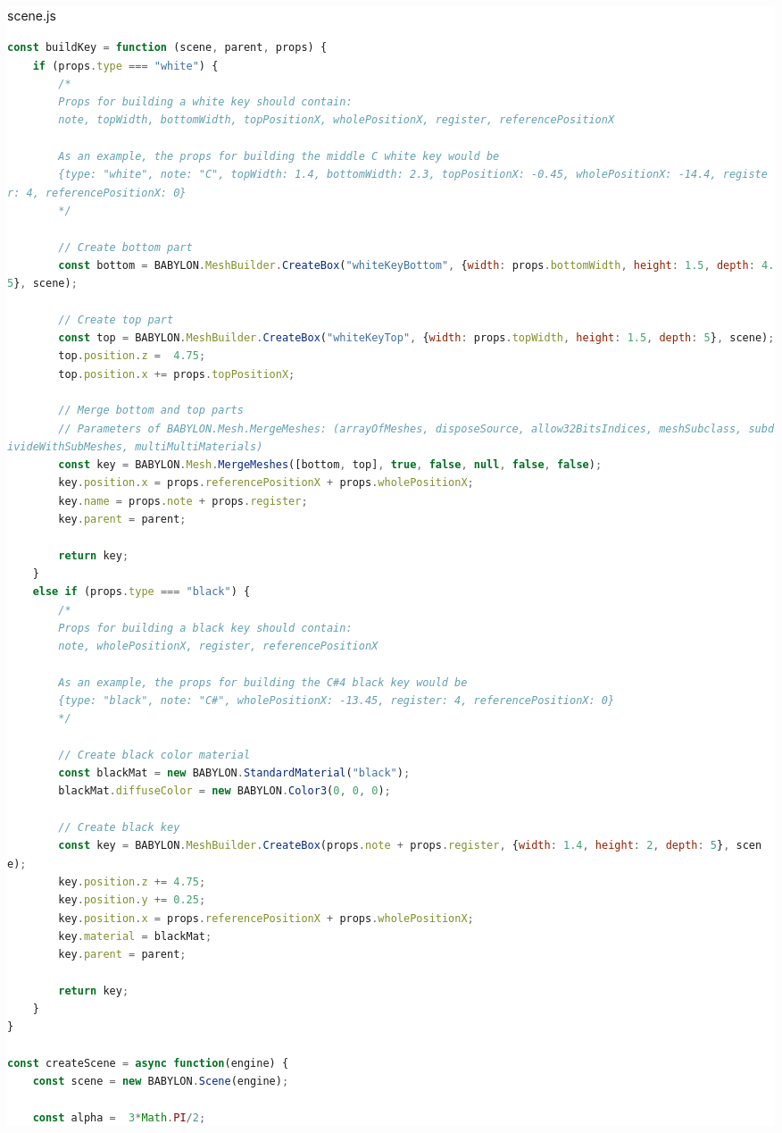 scene.js

```javascript
const buildKey = function (scene, parent, props) {
    if (props.type === "white") {
        /*
        Props for building a white key should contain: 
        note, topWidth, bottomWidth, topPositionX, wholePositionX, register, referencePositionX

        As an example, the props for building the middle C white key would be
        {type: "white", note: "C", topWidth: 1.4, bottomWidth: 2.3, topPositionX: -0.45, wholePositionX: -14.4, register: 4, referencePositionX: 0}
        */

        // Create bottom part
        const bottom = BABYLON.MeshBuilder.CreateBox("whiteKeyBottom", {width: props.bottomWidth, height: 1.5, depth: 4.5}, scene);

        // Create top part
        const top = BABYLON.MeshBuilder.CreateBox("whiteKeyTop", {width: props.topWidth, height: 1.5, depth: 5}, scene);
        top.position.z =  4.75;
        top.position.x += props.topPositionX;

        // Merge bottom and top parts
        // Parameters of BABYLON.Mesh.MergeMeshes: (arrayOfMeshes, disposeSource, allow32BitsIndices, meshSubclass, subdivideWithSubMeshes, multiMultiMaterials)
        const key = BABYLON.Mesh.MergeMeshes([bottom, top], true, false, null, false, false);
        key.position.x = props.referencePositionX + props.wholePositionX;
        key.name = props.note + props.register;
        key.parent = parent;

        return key;
    }
    else if (props.type === "black") {
        /*
        Props for building a black key should contain: 
        note, wholePositionX, register, referencePositionX

        As an example, the props for building the C#4 black key would be
        {type: "black", note: "C#", wholePositionX: -13.45, register: 4, referencePositionX: 0}
        */

        // Create black color material
        const blackMat = new BABYLON.StandardMaterial("black");
        blackMat.diffuseColor = new BABYLON.Color3(0, 0, 0);

        // Create black key
        const key = BABYLON.MeshBuilder.CreateBox(props.note + props.register, {width: 1.4, height: 2, depth: 5}, scene);
        key.position.z += 4.75;
        key.position.y += 0.25;
        key.position.x = props.referencePositionX + props.wholePositionX;
        key.material = blackMat;
        key.parent = parent;

        return key;
    }
}

const createScene = async function(engine) {
    const scene = new BABYLON.Scene(engine);

    const alpha =  3*Math.PI/2;
```
